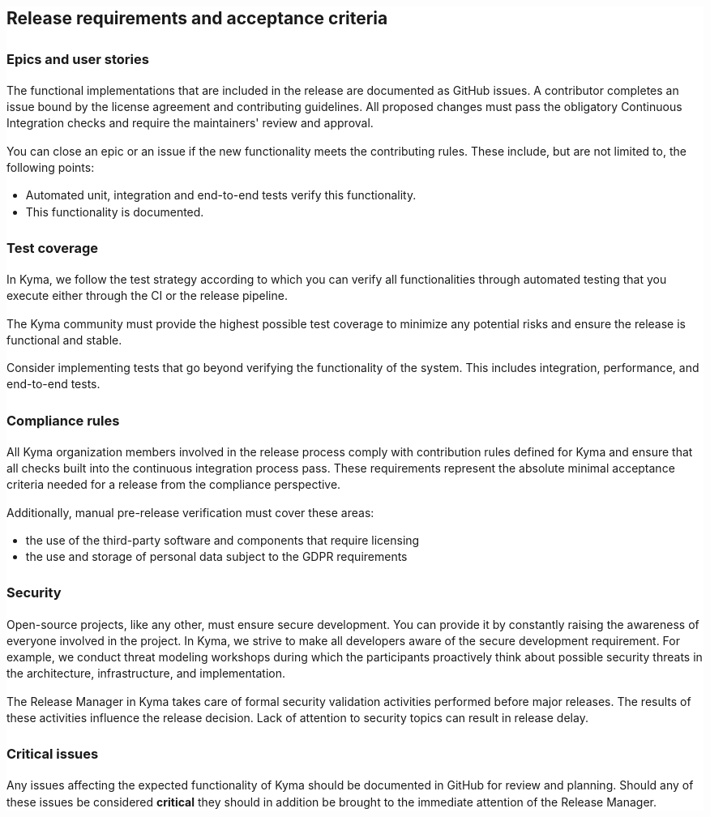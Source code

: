 ## Release requirements and acceptance criteria

### Epics and user stories

The functional implementations that are included in the release are documented as GitHub issues. A contributor completes an issue bound by the license agreement and contributing guidelines. All proposed changes must pass the obligatory Continuous Integration checks and require the maintainers' review and approval.

You can close an epic or an issue if the new functionality meets the contributing rules. These include, but are not limited to, the following points:

- Automated unit, integration and end-to-end tests verify this functionality.
- This functionality is documented.

### Test coverage

In Kyma, we follow the test strategy according to which you can verify all functionalities through automated testing that you execute either through the CI or the release pipeline.

The Kyma community must provide the highest possible test coverage to minimize any potential risks and ensure the release is functional and stable.

Consider implementing tests that go beyond verifying the functionality of the system. This includes integration, performance, and end-to-end tests.

### Compliance rules

All Kyma organization members involved in the release process comply with contribution rules defined for Kyma and ensure that all checks built into the continuous integration process pass. These requirements represent the absolute minimal acceptance criteria needed for a release from the compliance perspective.

Additionally, manual pre-release verification must cover these areas:

- the use of the third-party software and components that require licensing
- the use and storage of personal data subject to the GDPR requirements

### Security

Open-source projects, like any other, must ensure secure development. You can provide it by constantly raising the awareness of everyone involved in the project. In Kyma, we strive to make all developers aware of the secure development requirement. For example, we conduct threat modeling workshops during which the participants proactively think about possible security threats in the architecture, infrastructure, and implementation.

The Release Manager in Kyma takes care of formal security validation activities performed before major releases. The results of these activities influence the release decision. Lack of attention to security topics can result in release delay.

### Critical issues

Any issues affecting the expected functionality of Kyma should be documented in GitHub for review and planning. Should any of these issues be considered **critical** they should in addition be brought to the immediate attention of the Release Manager.
